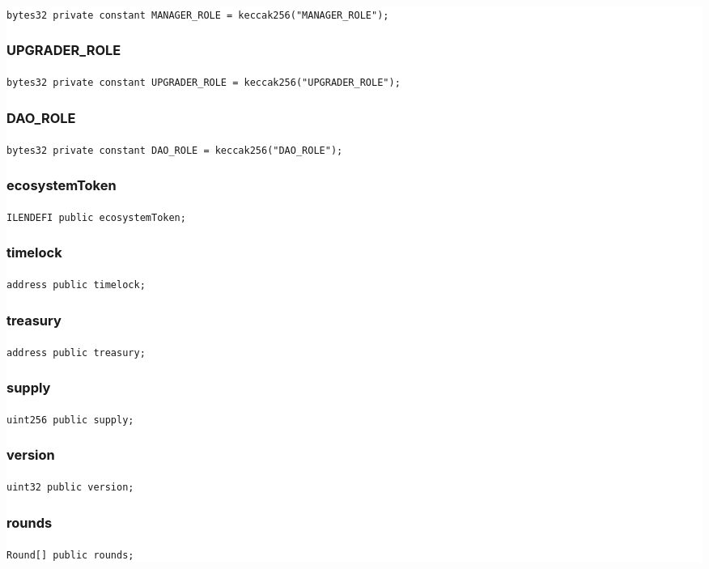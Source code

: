 ```solidity
bytes32 private constant MANAGER_ROLE = keccak256("MANAGER_ROLE");
```


### UPGRADER_ROLE

```solidity
bytes32 private constant UPGRADER_ROLE = keccak256("UPGRADER_ROLE");
```


### DAO_ROLE

```solidity
bytes32 private constant DAO_ROLE = keccak256("DAO_ROLE");
```


### ecosystemToken

```solidity
ILENDEFI public ecosystemToken;
```


### timelock

```solidity
address public timelock;
```


### treasury

```solidity
address public treasury;
```


### supply

```solidity
uint256 public supply;
```


### version

```solidity
uint32 public version;
```


### rounds

```solidity
Round[] public rounds;
```
